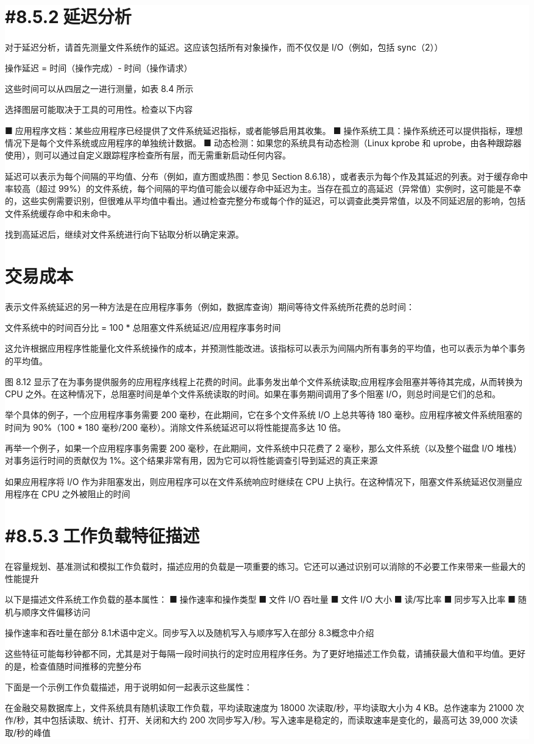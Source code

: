 # #8.5.2 延迟分析
对于延迟分析，请首先测量文件系统作的延迟。这应该包括所有对象操作，而不仅仅是 I/O（例如，包括 sync（2））

操作延迟 = 时间（操作完成）- 时间（操作请求）

这些时间可以从四层之一进行测量，如表 8.4 所示

选择图层可能取决于工具的可用性。检查以下内容

■ 应用程序文档：某些应用程序已经提供了文件系统延迟指标，或者能够启用其收集。
■ 操作系统工具：操作系统还可以提供指标，理想情况下是每个文件系统或应用程序的单独统计数据。
■ 动态检测：如果您的系统具有动态检测（Linux kprobe 和 uprobe，由各种跟踪器使用），则可以通过自定义跟踪程序检查所有层，而无需重新启动任何内容。

延迟可以表示为每个间隔的平均值、分布（例如，直方图或热图：参见 Section 8.6.18），或者表示为每个作及其延迟的列表。对于缓存命中率较高（超过 99%）的文件系统，每个间隔的平均值可能会以缓存命中延迟为主。当存在孤立的高延迟（异常值）实例时，这可能是不幸的，这些实例需要识别，但很难从平均值中看出。通过检查完整分布或每个作的延迟，可以调查此类异常值，以及不同延迟层的影响，包括文件系统缓存命中和未命中。

找到高延迟后，继续对文件系统进行向下钻取分析以确定来源。

# 交易成本
表示文件系统延迟的另一种方法是在应用程序事务（例如，数据库查询）期间等待文件系统所花费的总时间：

文件系统中的时间百分比 = 100 * 总阻塞文件系统延迟/应用程序事务时间

这允许根据应用程序性能量化文件系统操作的成本，并预测性能改进。该指标可以表示为间隔内所有事务的平均值，也可以表示为单个事务的平均值。

图 8.12 显示了在为事务提供服务的应用程序线程上花费的时间。此事务发出单个文件系统读取;应用程序会阻塞并等待其完成，从而转换为 CPU 之外。在这种情况下，总阻塞时间是单个文件系统读取的时间。如果在事务期间调用了多个阻塞 I/O，则总时间是它们的总和。

举个具体的例子，一个应用程序事务需要 200 毫秒，在此期间，它在多个文件系统 I/O 上总共等待 180 毫秒。应用程序被文件系统阻塞的时间为 90%（100 * 180 毫秒/200 毫秒）。消除文件系统延迟可以将性能提高多达 10 倍。

再举一个例子，如果一个应用程序事务需要 200 毫秒，在此期间，文件系统中只花费了 2 毫秒，那么文件系统（以及整个磁盘 I/O 堆栈）对事务运行时间的贡献仅为 1%。这个结果非常有用，因为它可以将性能调查引导到延迟的真正来源

如果应用程序将 I/O 作为非阻塞发出，则应用程序可以在文件系统响应时继续在 CPU 上执行。在这种情况下，阻塞文件系统延迟仅测量应用程序在 CPU 之外被阻止的时间

# #8.5.3 工作负载特征描述
在容量规划、基准测试和模拟工作负载时，描述应用的负载是一项重要的练习。它还可以通过识别可以消除的不必要工作来带来一些最大的性能提升

以下是描述文件系统工作负载的基本属性：
■ 操作速率和操作类型 
■ 文件 I/O 吞吐量 
■ 文件 I/O 大小 
■ 读/写比率 
■ 同步写入比率 
■ 随机与顺序文件偏移访问

操作速率和吞吐量在部分 8.1术语中定义。同步写入以及随机写入与顺序写入在部分 8.3概念中介绍

这些特征可能每秒钟都不同，尤其是对于每隔一段时间执行的定时应用程序任务。为了更好地描述工作负载，请捕获最大值和平均值。更好的是，检查值随时间推移的完整分布

下面是一个示例工作负载描述，用于说明如何一起表示这些属性：

在金融交易数据库上，文件系统具有随机读取工作负载，平均读取速度为 18000 次读取/秒，平均读取大小为 4 KB。总作速率为 21000 次作/秒，其中包括读取、统计、打开、关闭和大约 200 次同步写入/秒。写入速率是稳定的，而读取速率是变化的，最高可达 39,000 次读取/秒的峰值
